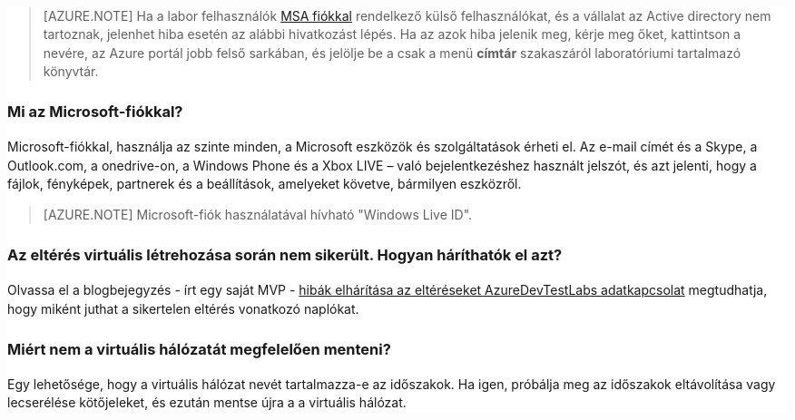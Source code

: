 >[AZURE.NOTE] Ha a labor felhasználók [MSA fiókkal](#what-is-a-microsoft-account) rendelkező külső felhasználókat, és a vállalat az Active directory nem tartoznak, jelenhet hiba esetén az alábbi hivatkozást lépés. Ha az azok hiba jelenik meg, kérje meg őket, kattintson a nevére, az Azure portál jobb felső sarkában, és jelölje be a csak a menü **címtár** szakaszáról laboratóriumi tartalmazó könyvtár.

### <a name="what-is-a-microsoft-account"></a>Mi az Microsoft-fiókkal?

Microsoft-fiókkal, használja az szinte minden, a Microsoft eszközök és szolgáltatások érheti el. Az e-mail címét és a Skype, a Outlook.com, a onedrive-on, a Windows Phone és a Xbox LIVE – való bejelentkezéshez használt jelszót, és azt jelenti, hogy a fájlok, fényképek, partnerek és a beállítások, amelyeket követve, bármilyen eszközről. 

>[AZURE.NOTE] Microsoft-fiók használatával hívható "Windows Live ID".
 
### <a name="my-artifact-failed-during-vm-creation-how-do-i-troubleshoot-it"></a>Az eltérés virtuális létrehozása során nem sikerült. Hogyan háríthatók el azt? 
Olvassa el a blogbejegyzés - írt egy saját MVP - [hibák elhárítása az eltéréseket AzureDevTestLabs adatkapcsolat](http://www.visualstudiogeeks.com/blog/DevOps/How-to-troubleshoot-failing-artifacts-in-AzureDevTestLabs) megtudhatja, hogy miként juthat a sikertelen eltérés vonatkozó naplókat. 
 
### <a name="why-isnt-my-existing-virtual-network-saving-properly"></a>Miért nem a virtuális hálózatát megfelelően menteni?  
Egy lehetősége, hogy a virtuális hálózat nevét tartalmazza-e az időszakok. Ha igen, próbálja meg az időszakok eltávolítása vagy lecserélése kötőjeleket, és ezután mentse újra a a virtuális hálózat.

